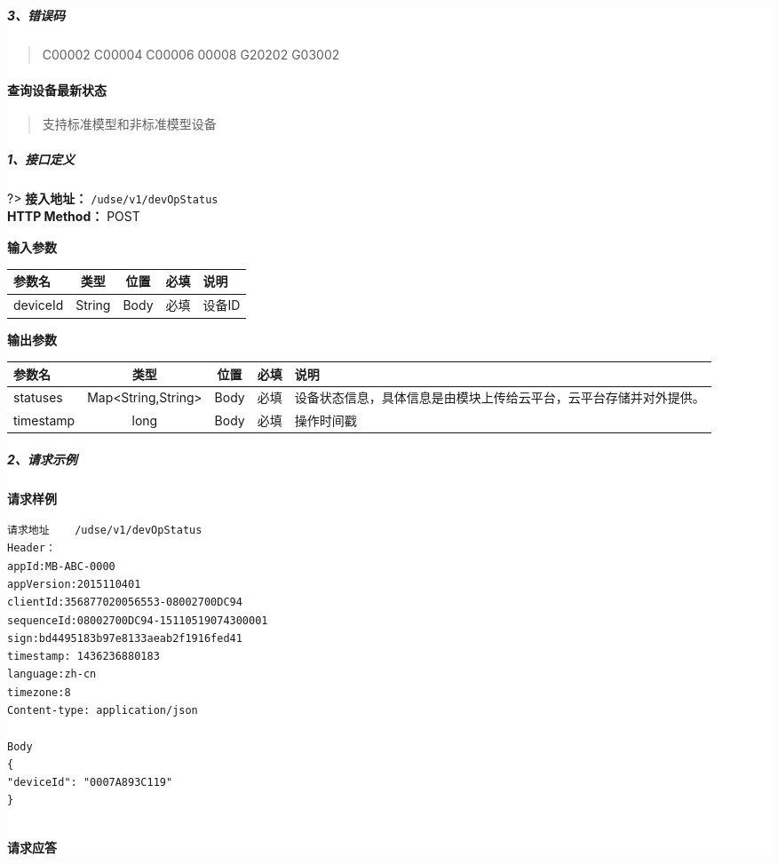 ##### 3、错误码

> C00002 C00004 C00006 00008 G20202 G03002




#### 查询设备最新状态

> 支持标准模型和非标准模型设备


##### 1、接口定义
?> **接入地址：** `/udse/v1/devOpStatus`</br>
**HTTP Method：** POST

**输入参数**

参数名|类型|位置|必填|说明
:-|:-:|:-:|:-:|:-
deviceId|String|Body|必填|设备ID



**输出参数**

参数名|类型|位置|必填|说明
:-|:-:|:-:|:-:|:-
statuses|Map<String,String>|Body|必填|设备状态信息，具体信息是由模块上传给云平台，云平台存储并对外提供。
timestamp|long|Body|必填|操作时间戳
				

##### 2、请求示例

**请求样例**

```
请求地址	/udse/v1/devOpStatus
Header：
appId:MB-ABC-0000
appVersion:2015110401
clientId:356877020056553-08002700DC94
sequenceId:08002700DC94-15110519074300001
sign:bd4495183b97e8133aeab2f1916fed41
timestamp: 1436236880183
language:zh-cn
timezone:8
Content-type: application/json

Body
{
"deviceId": "0007A893C119"
}


```

**请求应答**
